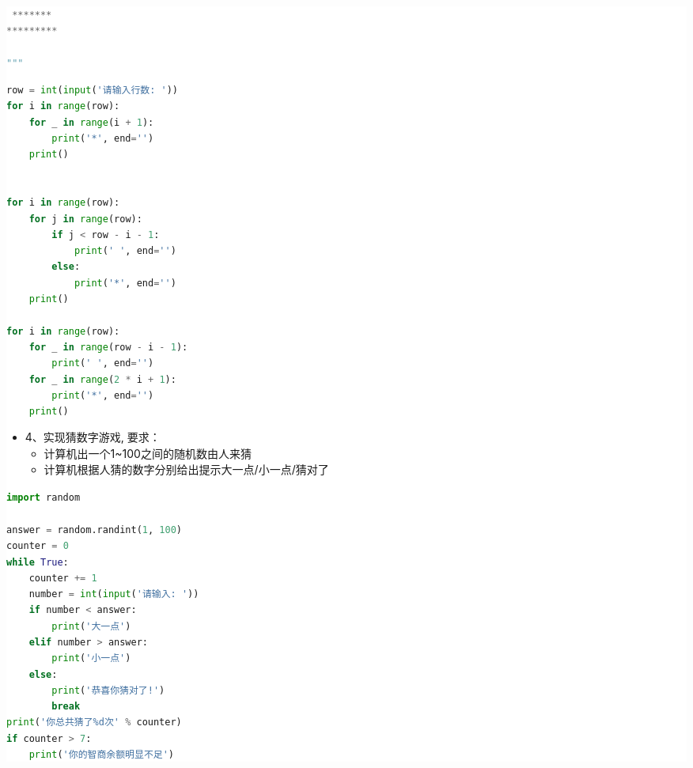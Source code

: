 ```python
 *******
*********

"""
```

```python
row = int(input('请输入行数: '))
for i in range(row):
    for _ in range(i + 1):
        print('*', end='')
    print()


for i in range(row):
    for j in range(row):
        if j < row - i - 1:
            print(' ', end='')
        else:
            print('*', end='')
    print()

for i in range(row):
    for _ in range(row - i - 1):
        print(' ', end='')
    for _ in range(2 * i + 1):
        print('*', end='')
    print()
```

- 4、实现猜数字游戏, 要求：
    - 计算机出一个1~100之间的随机数由人来猜
    - 计算机根据人猜的数字分别给出提示大一点/小一点/猜对了


```python
import random

answer = random.randint(1, 100)
counter = 0
while True:
	counter += 1
	number = int(input('请输入: '))
	if number < answer:
		print('大一点')
	elif number > answer:
		print('小一点')
	else:
		print('恭喜你猜对了!')
		break
print('你总共猜了%d次' % counter)
if counter > 7:
	print('你的智商余额明显不足')

```

